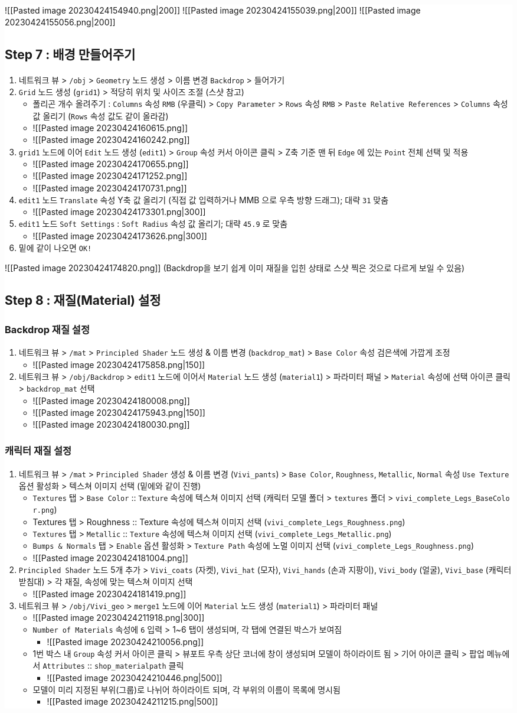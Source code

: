 ![[Pasted image 20230424154940.png|200]]
![[Pasted image 20230424155039.png|200]]
![[Pasted image 20230424155056.png|200]]

## Step 7 : 배경 만들어주기
1. 네트워크 뷰 > `/obj` > `Geometry` 노드 생성 > 이름 변경 `Backdrop` > 들어가기
2. `Grid` 노드 생성 (`grid1`) > 적당히 위치 및 사이즈 조절 (스샷 참고)
	- 폴리곤 개수 올려주기 : `Columns` 속성 `RMB` (우클릭) > `Copy Parameter` > `Rows` 속성 `RMB` > `Paste Relative References` > `Columns` 속성 값 올리기 (`Rows` 속성 값도 같이 올라감)
	- ![[Pasted image 20230424160615.png]]
	- ![[Pasted image 20230424160242.png]]
3. `grid1` 노드에 이어 `Edit` 노드 생성 (`edit1`) > `Group` 속성 커서 아이콘 클릭 > Z축 기준 맨 뒤 `Edge` 에 있는 `Point` 전체 선택 및 적용
	- ![[Pasted image 20230424170655.png]]
	- ![[Pasted image 20230424171252.png]]
	- ![[Pasted image 20230424170731.png]]
4. `edit1` 노드 `Translate` 속성 Y축 값 올리기 (직접 값 입력하거나 MMB 으로 우측 방향 드래그); 대략 `31` 맞춤
	- ![[Pasted image 20230424173301.png|300]]
5. `edit1` 노드 `Soft Settings` : `Soft Radius` 속성 값 올리기; 대략 `45.9` 로 맞춤
	- ![[Pasted image 20230424173626.png|300]]
6. 밑에 같이 나오면 `OK!`

![[Pasted image 20230424174820.png]]
(Backdrop을 보기 쉽게 이미 재질을 입힌 상태로 스샷 찍은 것으로 다르게 보일 수 있음)

## Step 8 : 재질(Material) 설정

### Backdrop 재질 설정
1. 네트워크 뷰 > `/mat` > `Principled Shader` 노드 생성 & 이름 변경 (`backdrop_mat`) > `Base Color` 속성 검은색에 가깝게 조정
	- ![[Pasted image 20230424175858.png|150]]
2. 네트워크 뷰 > `/obj/Backdrop` > `edit1` 노드에 이어서 `Material` 노드 생성 (`material1`) > 파라미터 패널 > `Material` 속성에 선택 아이콘 클릭 > `backdrop_mat` 선택
	- ![[Pasted image 20230424180008.png]]
	- ![[Pasted image 20230424175943.png|150]]
	- ![[Pasted image 20230424180030.png]]

### 캐릭터 재질 설정
1. 네트워크 뷰 > `/mat` > `Principled Shader` 생성 & 이름 변경 (`Vivi_pants`) > `Base Color`, `Roughness`, `Metallic`, `Normal` 속성 `Use Texture` 옵션 활성화 > 텍스쳐 이미지 선택 (밑에와 같이 진행)
	- `Textures` 탭 > `Base Color` :: `Texture` 속성에 텍스쳐 이미지 선택 (캐릭터 모델 폴더 > `textures` 폴더 > `vivi_complete_Legs_BaseColor.png`)
	- Textures 탭 > Roughness :: Texture 속성에 텍스쳐 이미지 선택 (`vivi_complete_Legs_Roughness.png`)
	- `Textures` 탭 > `Metallic` :: `Texture` 속성에 텍스쳐 이미지 선택 (`vivi_complete_Legs_Metallic.png`)
	- `Bumps & Normals` 탭 > `Enable` 옵션 활성화 > `Texture Path` 속성에 노멀 이미지 선택 (`vivi_complete_Legs_Roughness.png`)
	- ![[Pasted image 20230424181004.png]]
2. `Principled Shader` 노드 5개 추가 > `Vivi_coats` (자켓), `Vivi_hat` (모자), `Vivi_hands` (손과 지팡이), `Vivi_body` (얼굴), `Vivi_base` (캐릭터 받침대) > 각 재질, 속성에 맞는 텍스쳐 이미지 선택
	- ![[Pasted image 20230424181419.png]]
3. 네트워크 뷰 > `/obj/Vivi_geo` > `merge1` 노드에 이어 `Material` 노드 생성 (`material1`) > 파라미터 패널
	- ![[Pasted image 20230424211918.png|300]]
	- `Number of Materials` 속성에 `6` 입력 > 1~6 탭이 생성되며, 각 탭에 연결된 박스가 보여짐
		- ![[Pasted image 20230424210056.png]]
	- 1번 박스 내 `Group` 속성 커서 아이콘 클릭 > 뷰포트 우측 상단 코너에 창이 생성되며 모델이 하이라이트 됨 > 기어 아이콘 클릭 > 팝업 메뉴에서 `Attributes` :: `shop_materialpath` 클릭
		- ![[Pasted image 20230424210446.png|500]]
	- 모델이 미리 지정된 부위(그룹)로 나뉘어 하이라이트 되며, 각 부위의 이름이 목록에 명시됨
		- ![[Pasted image 20230424211215.png|500]]